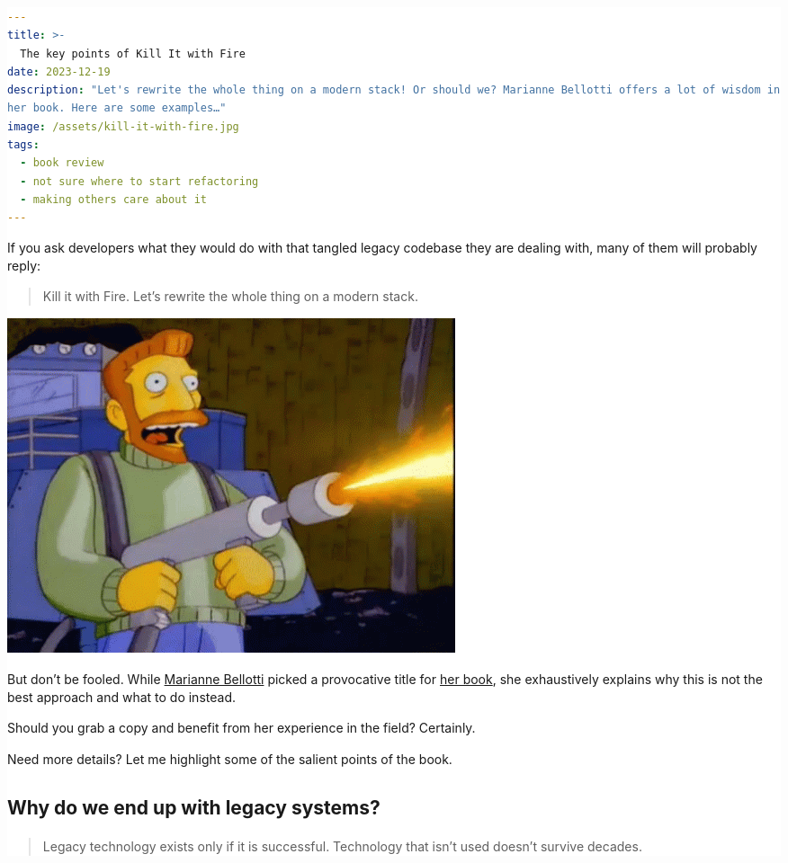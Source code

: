 ```yaml
---
title: >-
  The key points of Kill It with Fire
date: 2023-12-19
description: "Let's rewrite the whole thing on a modern stack! Or should we? Marianne Bellotti offers a lot of wisdom in her book. Here are some examples…"
image: /assets/kill-it-with-fire.jpg
tags:
  - book review
  - not sure where to start refactoring
  - making others care about it
---
```


If you ask developers what they would do with that tangled legacy codebase they are dealing with, many of them will probably reply:

> Kill it with Fire. Let’s rewrite the whole thing on a modern stack.

![](./kill-it-with-fire.gif)

But don’t be fooled. While [Marianne Bellotti](https://twitter.com/bellmar) picked a provocative title for [her book](https://www.goodreads.com/book/show/54716655-kill-it-with-fire), she exhaustively explains why this is not the best approach and what to do instead.

Should you grab a copy and benefit from her experience in the field? Certainly.

Need more details? Let me highlight some of the salient points of the book.

## Why do we end up with legacy systems?

> Legacy technology exists only if it is successful. Technology that isn’t used doesn’t survive decades.
